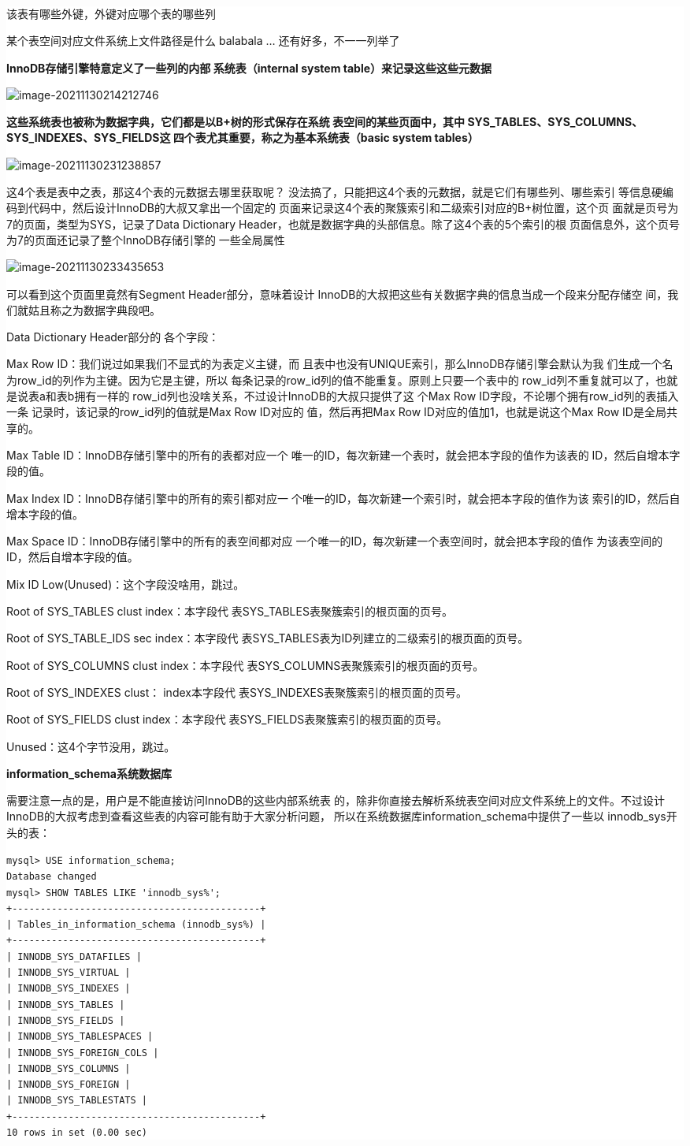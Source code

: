 该表有哪些外键，外键对应哪个表的哪些列

某个表空间对应⽂件系统上⽂件路径是什么 balabala … 还有好多，不⼀⼀列举了

**InnoDB存储引擎特意定义了⼀些列的内部 系统表（internal system table）来记录这些这些元数据**

![image-20211130214212746](https://gitee.com/YuerryHUAHUA/figure/raw/master/img/20211130214214.png)

**这些系统表也被称为数据字典，它们都是以B+树的形式保存在系统 表空间的某些⻚⾯中，其中 SYS_TABLES、SYS_COLUMNS、SYS_INDEXES、SYS_FIELDS这 四个表尤其重要，称之为基本系统表（basic system tables）**

![image-20211130231238857](https://gitee.com/YuerryHUAHUA/figure/raw/master/img/20211130231240.png)

这4个表是表中之表，那这4个表的元数据去哪⾥获取呢？ 没法搞了，只能把这4个表的元数据，就是它们有哪些列、哪些索引 等信息硬编码到代码中，然后设计InnoDB的⼤叔⼜拿出⼀个固定的 ⻚⾯来记录这4个表的聚簇索引和⼆级索引对应的B+树位置，这个⻚ ⾯就是⻚号为7的⻚⾯，类型为SYS，记录了Data Dictionary Header，也就是数据字典的头部信息。除了这4个表的5个索引的根 ⻚⾯信息外，这个⻚号为7的⻚⾯还记录了整个InnoDB存储引擎的 ⼀些全局属性

![image-20211130233435653](https://gitee.com/YuerryHUAHUA/figure/raw/master/img/20211130233437.png)

可以看到这个⻚⾯⾥竟然有Segment Header部分，意味着设计 InnoDB的⼤叔把这些有关数据字典的信息当成⼀个段来分配存储空 间，我们就姑且称之为数据字典段吧。

Data Dictionary Header部分的 各个字段：

Max Row ID：我们说过如果我们不显式的为表定义主键，⽽ 且表中也没有UNIQUE索引，那么InnoDB存储引擎会默认为我 们⽣成⼀个名为row_id的列作为主键。因为它是主键，所以 每条记录的row_id列的值不能重复。原则上只要⼀个表中的 row_id列不重复就可以了，也就是说表a和表b拥有⼀样的 row_id列也没啥关系，不过设计InnoDB的⼤叔只提供了这 个Max Row ID字段，不论哪个拥有row_id列的表插⼊⼀条 记录时，该记录的row_id列的值就是Max Row ID对应的 值，然后再把Max Row ID对应的值加1，也就是说这个Max Row ID是全局共享的。

Max Table ID：InnoDB存储引擎中的所有的表都对应⼀个 唯⼀的ID，每次新建⼀个表时，就会把本字段的值作为该表的 ID，然后⾃增本字段的值。

Max Index ID：InnoDB存储引擎中的所有的索引都对应⼀ 个唯⼀的ID，每次新建⼀个索引时，就会把本字段的值作为该 索引的ID，然后⾃增本字段的值。

Max Space ID：InnoDB存储引擎中的所有的表空间都对应 ⼀个唯⼀的ID，每次新建⼀个表空间时，就会把本字段的值作 为该表空间的ID，然后⾃增本字段的值。

Mix ID Low(Unused)：这个字段没啥⽤，跳过。

Root of SYS_TABLES clust index：本字段代 表SYS_TABLES表聚簇索引的根⻚⾯的⻚号。

Root of SYS_TABLE_IDS sec index：本字段代 表SYS_TABLES表为ID列建⽴的⼆级索引的根⻚⾯的⻚号。

Root of SYS_COLUMNS clust index：本字段代 表SYS_COLUMNS表聚簇索引的根⻚⾯的⻚号。

Root of SYS_INDEXES clust： index本字段代 表SYS_INDEXES表聚簇索引的根⻚⾯的⻚号。

Root of SYS_FIELDS clust index：本字段代 表SYS_FIELDS表聚簇索引的根⻚⾯的⻚号。

Unused：这4个字节没⽤，跳过。

**information_schema系统数据库**

需要注意⼀点的是，⽤户是不能直接访问InnoDB的这些内部系统表 的，除⾮你直接去解析系统表空间对应⽂件系统上的⽂件。不过设计 InnoDB的⼤叔考虑到查看这些表的内容可能有助于⼤家分析问题， 所以在系统数据库information_schema中提供了⼀些以 innodb_sys开头的表：

```
mysql> USE information_schema;
Database changed
mysql> SHOW TABLES LIKE 'innodb_sys%';
+--------------------------------------------+
| Tables_in_information_schema (innodb_sys%) |
+--------------------------------------------+
| INNODB_SYS_DATAFILES |
| INNODB_SYS_VIRTUAL |
| INNODB_SYS_INDEXES |
| INNODB_SYS_TABLES |
| INNODB_SYS_FIELDS |
| INNODB_SYS_TABLESPACES |
| INNODB_SYS_FOREIGN_COLS |
| INNODB_SYS_COLUMNS |
| INNODB_SYS_FOREIGN |
| INNODB_SYS_TABLESTATS |
+--------------------------------------------+
10 rows in set (0.00 sec)
```